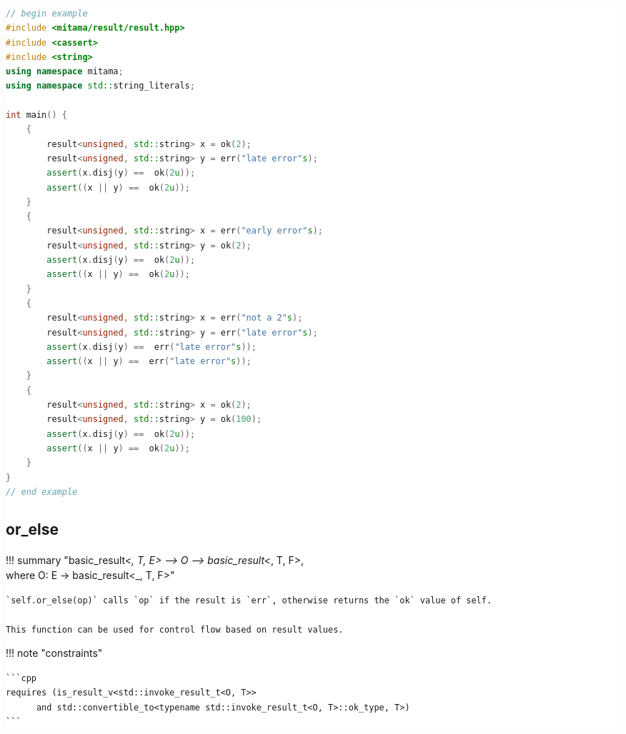 ```cpp
// begin example
#include <mitama/result/result.hpp>
#include <cassert>
#include <string>
using namespace mitama;
using namespace std::string_literals;

int main() {
    {
        result<unsigned, std::string> x = ok(2);
        result<unsigned, std::string> y = err("late error"s);
        assert(x.disj(y) ==  ok(2u));
        assert((x || y) ==  ok(2u));
    }
    {
        result<unsigned, std::string> x = err("early error"s);
        result<unsigned, std::string> y = ok(2);
        assert(x.disj(y) ==  ok(2u));
        assert((x || y) ==  ok(2u));
    }
    {
        result<unsigned, std::string> x = err("not a 2"s);
        result<unsigned, std::string> y = err("late error"s);
        assert(x.disj(y) ==  err("late error"s));
        assert((x || y) ==  err("late error"s));
    }
    {
        result<unsigned, std::string> x = ok(2);
        result<unsigned, std::string> y = ok(100);
        assert(x.disj(y) ==  ok(2u));
        assert((x || y) ==  ok(2u));
    }
}
// end example
```


## or_else

!!! summary "basic_result&lt;_, T, E&gt; --> O --> basic_result&lt;_, T, F&gt;, <br>where O: E -> basic_result&lt;_, T, F&gt;"

    `self.or_else(op)` calls `op` if the result is `err`, otherwise returns the `ok` value of self.

    This function can be used for control flow based on result values.


!!! note "constraints"

    ```cpp
    requires (is_result_v<std::invoke_result_t<O, T>>
          and std::convertible_to<typename std::invoke_result_t<O, T>::ok_type, T>)
    ```
